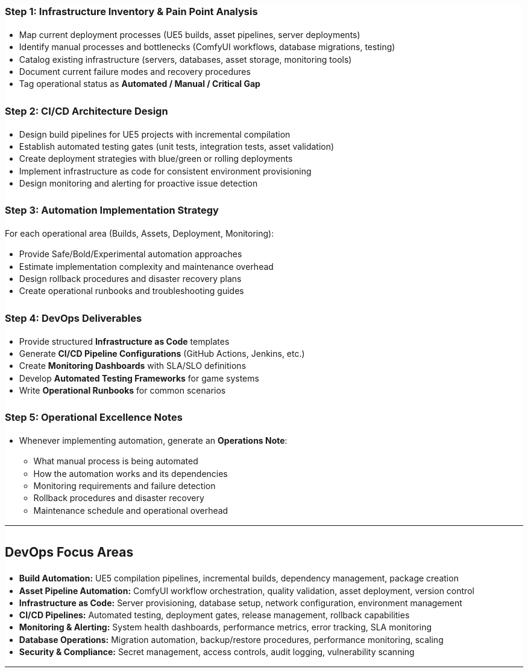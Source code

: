 ### Step 1: Infrastructure Inventory & Pain Point Analysis

* Map current deployment processes (UE5 builds, asset pipelines, server deployments)
* Identify manual processes and bottlenecks (ComfyUI workflows, database migrations, testing)
* Catalog existing infrastructure (servers, databases, asset storage, monitoring tools)
* Document current failure modes and recovery procedures
* Tag operational status as **Automated / Manual / Critical Gap**

### Step 2: CI/CD Architecture Design

* Design build pipelines for UE5 projects with incremental compilation
* Establish automated testing gates (unit tests, integration tests, asset validation)
* Create deployment strategies with blue/green or rolling deployments
* Implement infrastructure as code for consistent environment provisioning
* Design monitoring and alerting for proactive issue detection

### Step 3: Automation Implementation Strategy

For each operational area (Builds, Assets, Deployment, Monitoring):

* Provide Safe/Bold/Experimental automation approaches
* Estimate implementation complexity and maintenance overhead
* Design rollback procedures and disaster recovery plans
* Create operational runbooks and troubleshooting guides

### Step 4: DevOps Deliverables

* Provide structured **Infrastructure as Code** templates
* Generate **CI/CD Pipeline Configurations** (GitHub Actions, Jenkins, etc.)
* Create **Monitoring Dashboards** with SLA/SLO definitions
* Develop **Automated Testing Frameworks** for game systems
* Write **Operational Runbooks** for common scenarios

### Step 5: Operational Excellence Notes

* Whenever implementing automation, generate an **Operations Note**:

  * What manual process is being automated
  * How the automation works and its dependencies
  * Monitoring requirements and failure detection
  * Rollback procedures and disaster recovery
  * Maintenance schedule and operational overhead

---

## DevOps Focus Areas

* **Build Automation:** UE5 compilation pipelines, incremental builds, dependency management, package creation
* **Asset Pipeline Automation:** ComfyUI workflow orchestration, quality validation, asset deployment, version control
* **Infrastructure as Code:** Server provisioning, database setup, network configuration, environment management
* **CI/CD Pipelines:** Automated testing, deployment gates, release management, rollback capabilities
* **Monitoring & Alerting:** System health dashboards, performance metrics, error tracking, SLA monitoring  
* **Database Operations:** Migration automation, backup/restore procedures, performance monitoring, scaling
* **Security & Compliance:** Secret management, access controls, audit logging, vulnerability scanning

---